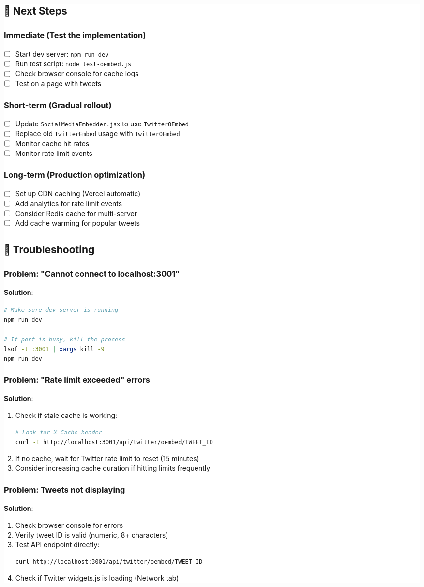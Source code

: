 ## 🎯 Next Steps

### Immediate (Test the implementation)

- [ ] Start dev server: `npm run dev`
- [ ] Run test script: `node test-oembed.js`
- [ ] Check browser console for cache logs
- [ ] Test on a page with tweets

### Short-term (Gradual rollout)

- [ ] Update `SocialMediaEmbedder.jsx` to use `TwitterOEmbed`
- [ ] Replace old `TwitterEmbed` usage with `TwitterOEmbed`
- [ ] Monitor cache hit rates
- [ ] Monitor rate limit events

### Long-term (Production optimization)

- [ ] Set up CDN caching (Vercel automatic)
- [ ] Add analytics for rate limit events
- [ ] Consider Redis cache for multi-server
- [ ] Add cache warming for popular tweets

## 🐛 Troubleshooting

### Problem: "Cannot connect to localhost:3001"

**Solution**:
```bash
# Make sure dev server is running
npm run dev

# If port is busy, kill the process
lsof -ti:3001 | xargs kill -9
npm run dev
```

### Problem: "Rate limit exceeded" errors

**Solution**:
1. Check if stale cache is working:
   ```bash
   # Look for X-Cache header
   curl -I http://localhost:3001/api/twitter/oembed/TWEET_ID
   ```
2. If no cache, wait for Twitter rate limit to reset (15 minutes)
3. Consider increasing cache duration if hitting limits frequently

### Problem: Tweets not displaying

**Solution**:
1. Check browser console for errors
2. Verify tweet ID is valid (numeric, 8+ characters)
3. Test API endpoint directly:
   ```bash
   curl http://localhost:3001/api/twitter/oembed/TWEET_ID
   ```
4. Check if Twitter widgets.js is loading (Network tab)
